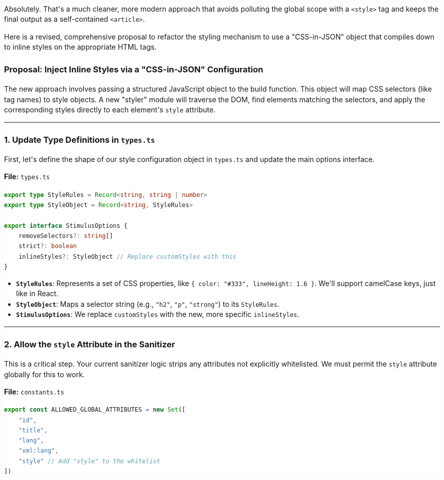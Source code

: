 Absolutely. That's a much cleaner, more modern approach that avoids polluting the global scope with a `<style>` tag and keeps the final output as a self-contained `<article>`.

Here is a revised, comprehensive proposal to refactor the styling mechanism to use a "CSS-in-JSON" object that compiles down to inline styles on the appropriate HTML tags.

### Proposal: Inject Inline Styles via a "CSS-in-JSON" Configuration

The new approach involves passing a structured JavaScript object to the build function. This object will map CSS selectors (like tag names) to style objects. A new "styler" module will traverse the DOM, find elements matching the selectors, and apply the corresponding styles directly to each element's `style` attribute.

---

### 1. Update Type Definitions in `types.ts`

First, let's define the shape of our style configuration object in `types.ts` and update the main options interface.

**File:** `types.ts`
```typescript
export type StyleRules = Record<string, string | number>
export type StyleObject = Record<string, StyleRules>

export interface StimulusOptions {
	removeSelectors?: string[]
	strict?: boolean
	inlineStyles?: StyleObject // Replace customStyles with this
}
```
*   **`StyleRules`**: Represents a set of CSS properties, like `{ color: "#333", lineHeight: 1.6 }`. We'll support camelCase keys, just like in React.
*   **`StyleObject`**: Maps a selector string (e.g., `"h2"`, `"p"`, `"strong"`) to its `StyleRules`.
*   **`StimulusOptions`**: We replace `customStyles` with the new, more specific `inlineStyles`.

---

### 2. Allow the `style` Attribute in the Sanitizer

This is a critical step. Your current sanitizer logic strips any attributes not explicitly whitelisted. We must permit the `style` attribute globally for this to work.

**File:** `constants.ts`
```typescript
export const ALLOWED_GLOBAL_ATTRIBUTES = new Set([
	"id",
	"title",
	"lang",
	"xml:lang",
	"style" // Add "style" to the whitelist
])
```
